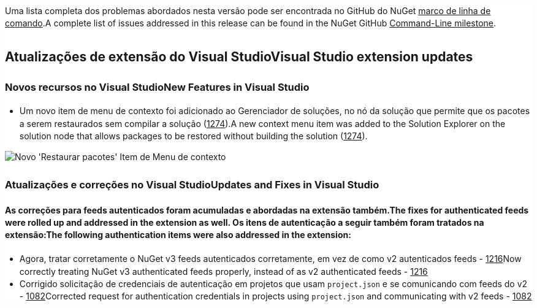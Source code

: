 <span data-ttu-id="08e19-135">Uma lista completa dos problemas abordados nesta versão pode ser encontrada no GitHub do NuGet [marco de linha de comando](https://github.com/nuget/home/issues?utf8=%E2%9C%93&q=is%3Aissue+milestone%3A3.2.0-commandline+is%3Aclosed+-label%3AClosedAs%3ADuplicate).</span><span class="sxs-lookup"><span data-stu-id="08e19-135">A complete list of issues addressed in this release can be found in the NuGet GitHub [Command-Line milestone](https://github.com/nuget/home/issues?utf8=%E2%9C%93&q=is%3Aissue+milestone%3A3.2.0-commandline+is%3Aclosed+-label%3AClosedAs%3ADuplicate).</span></span>

## <a name="visual-studio-extension-updates"></a><span data-ttu-id="08e19-136">Atualizações de extensão do Visual Studio</span><span class="sxs-lookup"><span data-stu-id="08e19-136">Visual Studio extension updates</span></span>

### <a name="new-features-in-visual-studio"></a><span data-ttu-id="08e19-137">Novos recursos no Visual Studio</span><span class="sxs-lookup"><span data-stu-id="08e19-137">New Features in Visual Studio</span></span>

* <span data-ttu-id="08e19-138">Um novo item de menu de contexto foi adicionado ao Gerenciador de soluções, no nó da solução que permite que os pacotes a serem restaurados sem compilar a solução ([1274](https://github.com/NuGet/Home/issues/1274)).</span><span class="sxs-lookup"><span data-stu-id="08e19-138">A new context menu item was added to the Solution Explorer on the solution node that allows packages to be restored without building the solution ([1274](https://github.com/NuGet/Home/issues/1274)).</span></span>

![Novo 'Restaurar pacotes' Item de Menu de contexto](./media/NuGet-3.2/newContextMenu.png)

### <a name="updates-and-fixes-in-visual-studio"></a><span data-ttu-id="08e19-140">Atualizações e correções no Visual Studio</span><span class="sxs-lookup"><span data-stu-id="08e19-140">Updates and Fixes in Visual Studio</span></span>

#### <a name="the-fixes-for-authenticated-feeds-were-rolled-up-and-addressed-in-the-extension-as-well--the-following-authentication-items-were-also-addressed-in-the-extension"></a><span data-ttu-id="08e19-141">As correções para feeds autenticados foram acumuladas e abordadas na extensão também.</span><span class="sxs-lookup"><span data-stu-id="08e19-141">The fixes for authenticated feeds were rolled up and addressed in the extension as well.</span></span>  <span data-ttu-id="08e19-142">Os itens de autenticação a seguir também foram tratados na extensão:</span><span class="sxs-lookup"><span data-stu-id="08e19-142">The following authentication items were also addressed in the extension:</span></span>

* <span data-ttu-id="08e19-143">Agora, tratar corretamente o NuGet v3 feeds autenticados corretamente, em vez de como v2 autenticados feeds - [1216](https://github.com/NuGet/Home/issues/1216)</span><span class="sxs-lookup"><span data-stu-id="08e19-143">Now correctly treating NuGet v3 authenticated feeds properly, instead of as v2 authenticated feeds - [1216](https://github.com/NuGet/Home/issues/1216)</span></span>
* <span data-ttu-id="08e19-144">Corrigido solicitação de credenciais de autenticação em projetos que usam `project.json` e se comunicando com feeds do v2 - [1082](https://github.com/NuGet/Home/issues/1082)</span><span class="sxs-lookup"><span data-stu-id="08e19-144">Corrected request for authentication credentials in projects using `project.json` and communicating with v2 feeds - [1082](https://github.com/NuGet/Home/issues/1082)</span></span>
